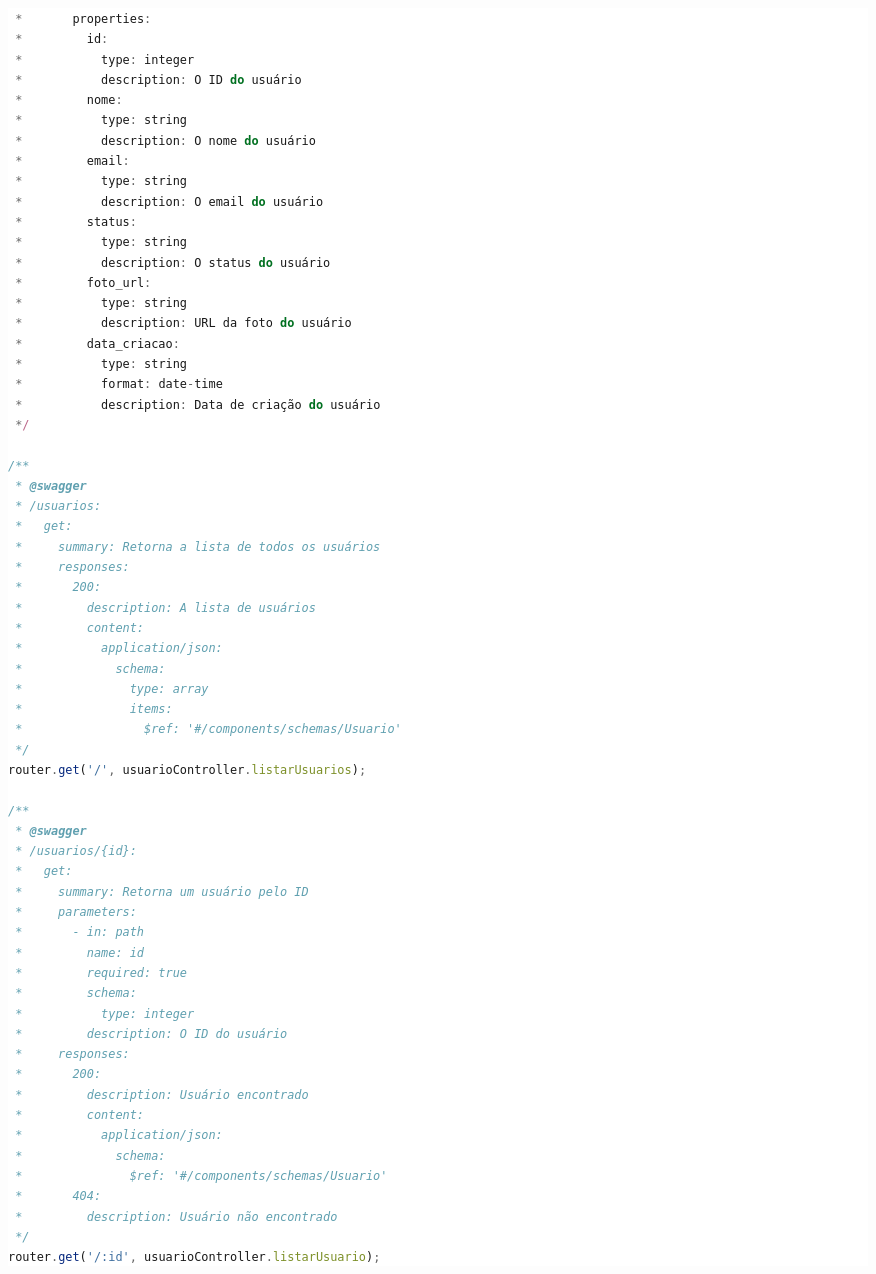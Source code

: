 ```javascript
 *       properties:
 *         id:
 *           type: integer
 *           description: O ID do usuário
 *         nome:
 *           type: string
 *           description: O nome do usuário
 *         email:
 *           type: string
 *           description: O email do usuário
 *         status:
 *           type: string
 *           description: O status do usuário
 *         foto_url:
 *           type: string
 *           description: URL da foto do usuário
 *         data_criacao:
 *           type: string
 *           format: date-time
 *           description: Data de criação do usuário
 */

/**
 * @swagger
 * /usuarios:
 *   get:
 *     summary: Retorna a lista de todos os usuários
 *     responses:
 *       200:
 *         description: A lista de usuários
 *         content:
 *           application/json:
 *             schema:
 *               type: array
 *               items:
 *                 $ref: '#/components/schemas/Usuario'
 */
router.get('/', usuarioController.listarUsuarios);

/**
 * @swagger
 * /usuarios/{id}:
 *   get:
 *     summary: Retorna um usuário pelo ID
 *     parameters:
 *       - in: path
 *         name: id
 *         required: true
 *         schema:
 *           type: integer
 *         description: O ID do usuário
 *     responses:
 *       200:
 *         description: Usuário encontrado
 *         content:
 *           application/json:
 *             schema:
 *               $ref: '#/components/schemas/Usuario'
 *       404:
 *         description: Usuário não encontrado
 */
router.get('/:id', usuarioController.listarUsuario);

```